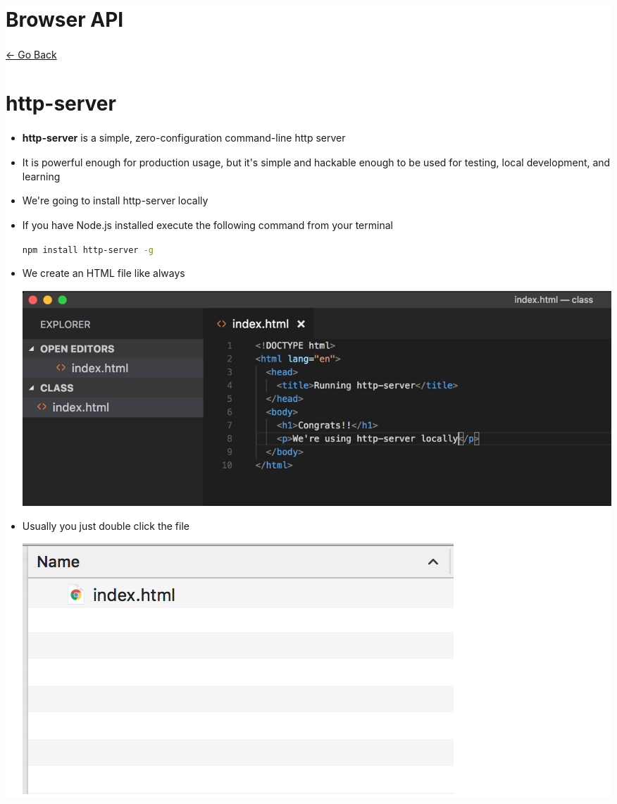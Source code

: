 # Browser API

[<- Go Back](08-javascript.md)

# http-server
* **http-server** is a simple, zero-configuration command-line http server
* It is powerful enough for production usage, but it's simple and hackable enough to be used for testing, local development, and learning
* We're going to install http-server locally
* If you have Node.js installed execute the following command from your terminal

  ```bash
  npm install http-server -g
  ```

* We create an HTML file like always

  ![image](../resources/images/browser/1.png)

* Usually you just double click the file

  ![image](../resources/images/browser/2.png)
